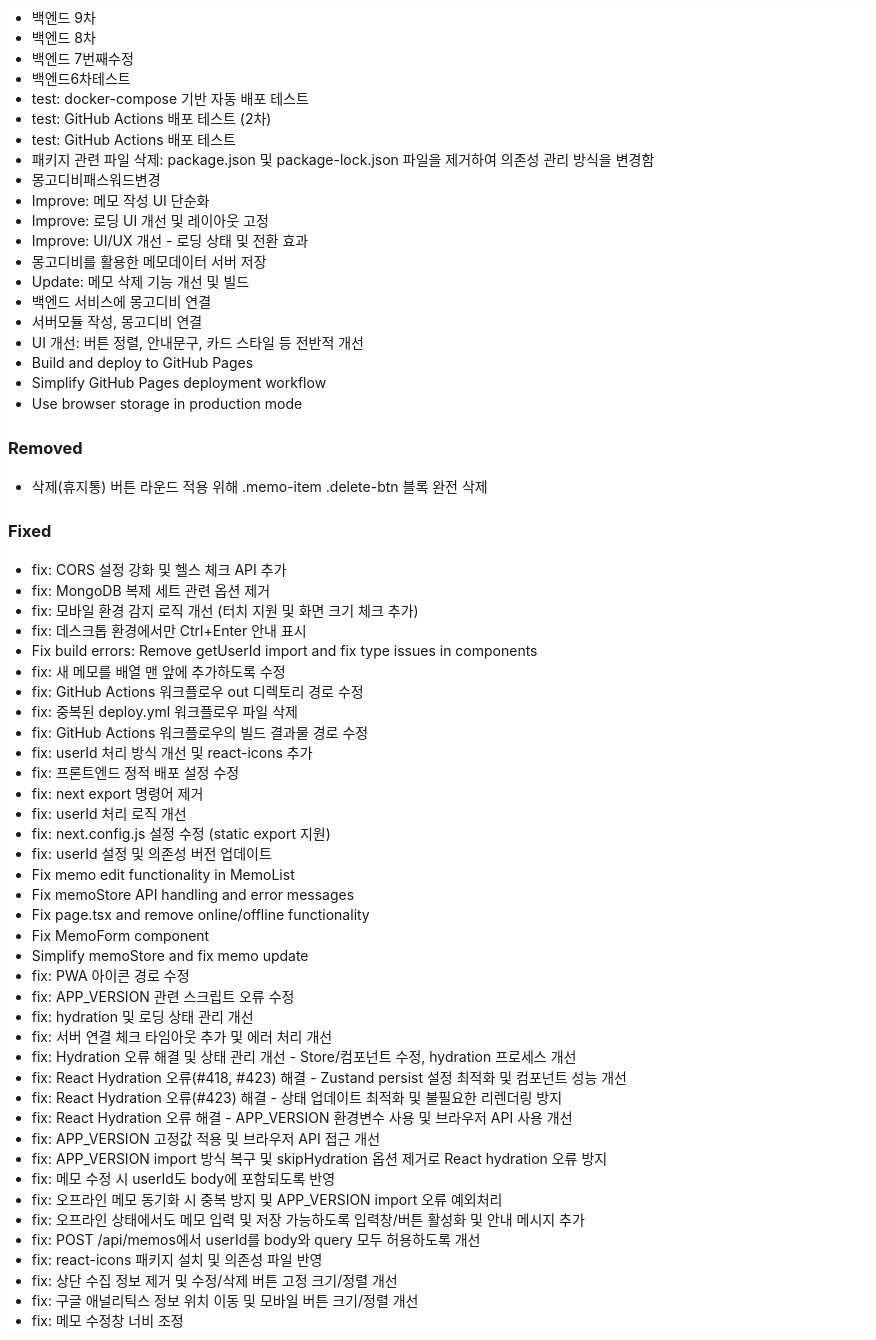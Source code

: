 - 백엔드 9차
- 백엔드 8차
- 백엔드 7번째수정
- 백엔드6차테스트
- test: docker-compose 기반 자동 배포 테스트
- test: GitHub Actions 배포 테스트 (2차)
- test: GitHub Actions 배포 테스트
- 패키지 관련 파일 삭제: package.json 및 package-lock.json 파일을 제거하여 의존성 관리 방식을 변경함
- 몽고디비패스워드변경
- Improve: 메모 작성 UI 단순화
- Improve: 로딩 UI 개선 및 레이아웃 고정
- Improve: UI/UX 개선 - 로딩 상태 및 전환 효과
- 몽고디비를 활용한 메모데이터 서버 저장
- Update: 메모 삭제 기능 개선 및 빌드
- 백엔드 서비스에 몽고디비 연결
- 서버모듈 작성, 몽고디비 연결
- UI 개선: 버튼 정렬, 안내문구, 카드 스타일 등 전반적 개선
- Build and deploy to GitHub Pages
- Simplify GitHub Pages deployment workflow
- Use browser storage in production mode

### Removed
- 삭제(휴지통) 버튼 라운드 적용 위해 .memo-item .delete-btn 블록 완전 삭제

### Fixed
- fix: CORS 설정 강화 및 헬스 체크 API 추가
- fix: MongoDB 복제 세트 관련 옵션 제거
- fix: 모바일 환경 감지 로직 개선 (터치 지원 및 화면 크기 체크 추가)
- fix: 데스크톱 환경에서만 Ctrl+Enter 안내 표시
- Fix build errors: Remove getUserId import and fix type issues in components
- fix: 새 메모를 배열 맨 앞에 추가하도록 수정
- fix: GitHub Actions 워크플로우 out 디렉토리 경로 수정
- fix: 중복된 deploy.yml 워크플로우 파일 삭제
- fix: GitHub Actions 워크플로우의 빌드 결과물 경로 수정
- fix: userId 처리 방식 개선 및 react-icons 추가
- fix: 프론트엔드 정적 배포 설정 수정
- fix: next export 명령어 제거
- fix: userId 처리 로직 개선
- fix: next.config.js 설정 수정 (static export 지원)
- fix: userId 설정 및 의존성 버전 업데이트
- Fix memo edit functionality in MemoList
- Fix memoStore API handling and error messages
- Fix page.tsx and remove online/offline functionality
- Fix MemoForm component
- Simplify memoStore and fix memo update
- fix: PWA 아이콘 경로 수정
- fix: APP_VERSION 관련 스크립트 오류 수정
- fix: hydration 및 로딩 상태 관리 개선
- fix: 서버 연결 체크 타임아웃 추가 및 에러 처리 개선
- fix: Hydration 오류 해결 및 상태 관리 개선 - Store/컴포넌트 수정, hydration 프로세스 개선
- fix: React Hydration 오류(#418, #423) 해결 - Zustand persist 설정 최적화 및 컴포넌트 성능 개선
- fix: React Hydration 오류(#423) 해결 - 상태 업데이트 최적화 및 불필요한 리렌더링 방지
- fix: React Hydration 오류 해결 - APP_VERSION 환경변수 사용 및 브라우저 API 사용 개선
- fix: APP_VERSION 고정값 적용 및 브라우저 API 접근 개선
- fix: APP_VERSION import 방식 복구 및 skipHydration 옵션 제거로 React hydration 오류 방지
- fix: 메모 수정 시 userId도 body에 포함되도록 반영
- fix: 오프라인 메모 동기화 시 중복 방지 및 APP_VERSION import 오류 예외처리
- fix: 오프라인 상태에서도 메모 입력 및 저장 가능하도록 입력창/버튼 활성화 및 안내 메시지 추가
- fix: POST /api/memos에서 userId를 body와 query 모두 허용하도록 개선
- fix: react-icons 패키지 설치 및 의존성 파일 반영
- fix: 상단 수집 정보 제거 및 수정/삭제 버튼 고정 크기/정렬 개선
- fix: 구글 애널리틱스 정보 위치 이동 및 모바일 버튼 크기/정렬 개선
- fix: 메모 수정창 너비 조정